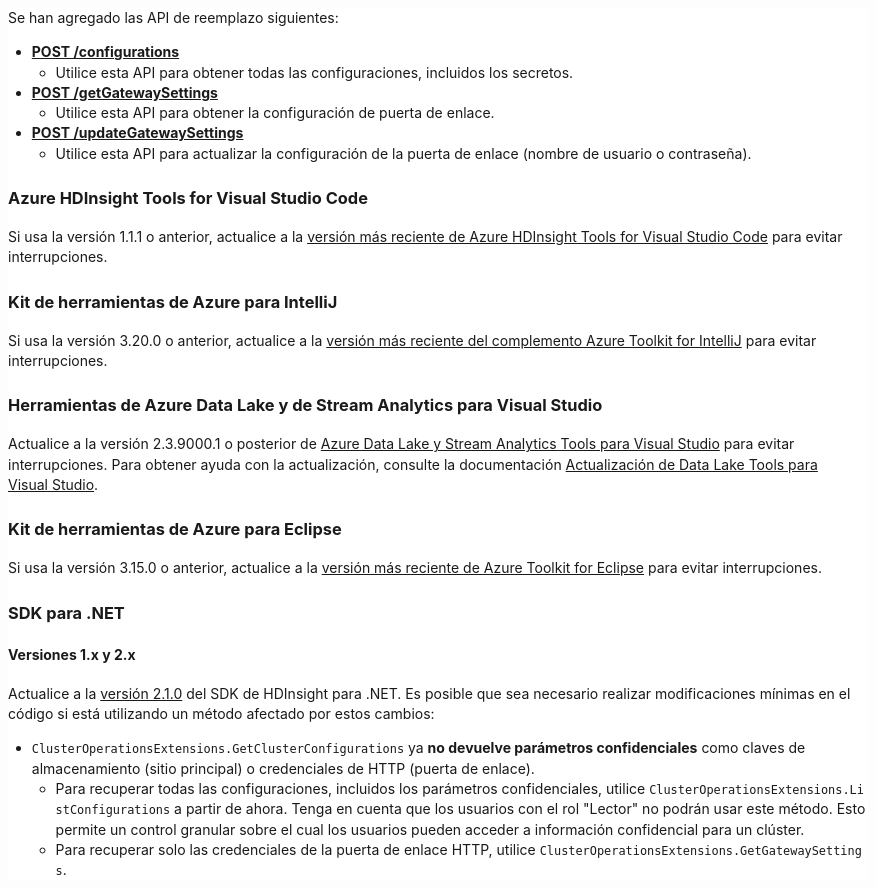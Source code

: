 Se han agregado las API de reemplazo siguientes:</span>

- [**POST /configurations**](/rest/api/hdinsight/hdinsight-cluster#list-configurations)
    - Utilice esta API para obtener todas las configuraciones, incluidos los secretos.
- [**POST /getGatewaySettings**](/rest/api/hdinsight/hdinsight-cluster#get-gateway-settings)
    - Utilice esta API para obtener la configuración de puerta de enlace.
- [**POST /updateGatewaySettings**](/rest/api/hdinsight/hdinsight-cluster#update-gateway-settings)
    - Utilice esta API para actualizar la configuración de la puerta de enlace (nombre de usuario o contraseña).

### <a name="azure-hdinsight-tools-for-visual-studio-code"></a>Azure HDInsight Tools for Visual Studio Code

Si usa la versión 1.1.1 o anterior, actualice a la [versión más reciente de Azure HDInsight Tools for Visual Studio Code](https://marketplace.visualstudio.com/items?itemName=mshdinsight.azure-hdinsight&ssr=false) para evitar interrupciones.

### <a name="azure-toolkit-for-intellij"></a>Kit de herramientas de Azure para IntelliJ

Si usa la versión 3.20.0 o anterior, actualice a la [versión más reciente del complemento Azure Toolkit for IntelliJ](https://plugins.jetbrains.com/plugin/8053-azure-toolkit-for-intellij) para evitar interrupciones.

### <a name="azure-data-lake-and-stream-analytics-tools-for-visual-studio"></a>Herramientas de Azure Data Lake y de Stream Analytics para Visual Studio

Actualice a la versión 2.3.9000.1 o posterior de [Azure Data Lake y Stream Analytics Tools para Visual Studio](https://marketplace.visualstudio.com/items?itemName=ADLTools.AzureDataLakeandStreamAnalyticsTools&ssr=false#overview) para evitar interrupciones.  Para obtener ayuda con la actualización, consulte la documentación [Actualización de Data Lake Tools para Visual Studio](./hadoop/apache-hadoop-visual-studio-tools-get-started.md#update-data-lake-tools-for-visual-studio).

### <a name="azure-toolkit-for-eclipse"></a>Kit de herramientas de Azure para Eclipse

Si usa la versión 3.15.0 o anterior, actualice a la [versión más reciente de Azure Toolkit for Eclipse](https://marketplace.eclipse.org/content/azure-toolkit-eclipse) para evitar interrupciones.

### <a name="sdk-for-net"></a>SDK para .NET

#### <a name="versions-1x-and-2x"></a>Versiones 1.x y 2.x

Actualice a la [versión 2.1.0](https://www.nuget.org/packages/Microsoft.Azure.Management.HDInsight/2.1.0) del SDK de HDInsight para .NET. Es posible que sea necesario realizar modificaciones mínimas en el código si está utilizando un método afectado por estos cambios:

- `ClusterOperationsExtensions.GetClusterConfigurations` ya **no devuelve parámetros confidenciales** como claves de almacenamiento (sitio principal) o credenciales de HTTP (puerta de enlace).
    - Para recuperar todas las configuraciones, incluidos los parámetros confidenciales, utilice `ClusterOperationsExtensions.ListConfigurations` a partir de ahora.  Tenga en cuenta que los usuarios con el rol "Lector" no podrán usar este método. Esto permite un control granular sobre el cual los usuarios pueden acceder a información confidencial para un clúster.
    - Para recuperar solo las credenciales de la puerta de enlace HTTP, utilice `ClusterOperationsExtensions.GetGatewaySettings`.
